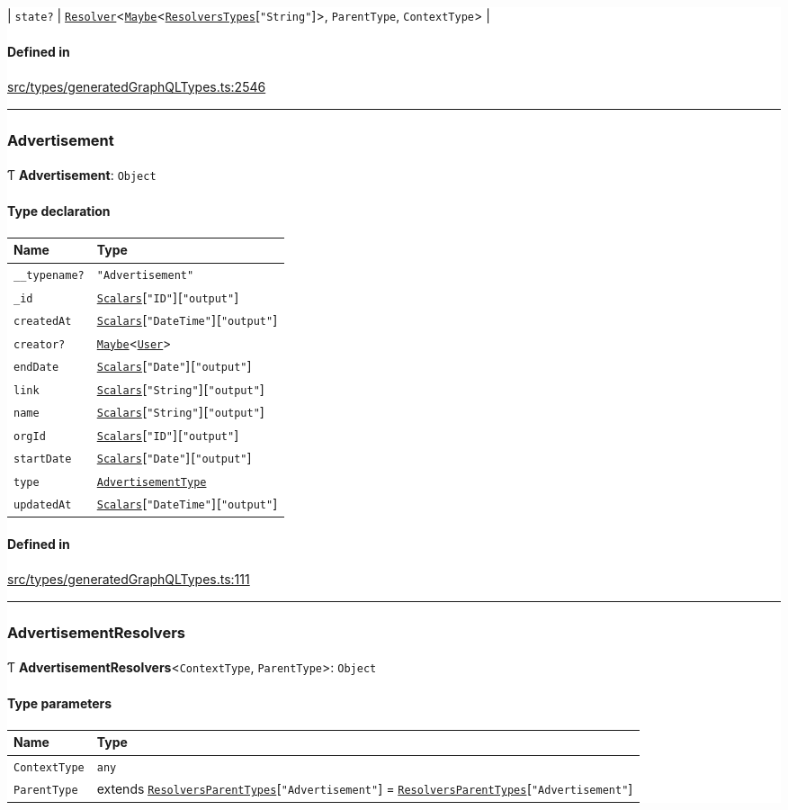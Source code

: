 | `state?` | [`Resolver`](types_generatedGraphQLTypes.md#resolver)\<[`Maybe`](types_generatedGraphQLTypes.md#maybe)\<[`ResolversTypes`](types_generatedGraphQLTypes.md#resolverstypes)[``"String"``]\>, `ParentType`, `ContextType`\> |

#### Defined in

[src/types/generatedGraphQLTypes.ts:2546](https://github.com/PalisadoesFoundation/talawa-api/blob/9cb91bb/src/types/generatedGraphQLTypes.ts#L2546)

___

### Advertisement

Ƭ **Advertisement**: `Object`

#### Type declaration

| Name | Type |
| :------ | :------ |
| `__typename?` | ``"Advertisement"`` |
| `_id` | [`Scalars`](types_generatedGraphQLTypes.md#scalars)[``"ID"``][``"output"``] |
| `createdAt` | [`Scalars`](types_generatedGraphQLTypes.md#scalars)[``"DateTime"``][``"output"``] |
| `creator?` | [`Maybe`](types_generatedGraphQLTypes.md#maybe)\<[`User`](types_generatedGraphQLTypes.md#user)\> |
| `endDate` | [`Scalars`](types_generatedGraphQLTypes.md#scalars)[``"Date"``][``"output"``] |
| `link` | [`Scalars`](types_generatedGraphQLTypes.md#scalars)[``"String"``][``"output"``] |
| `name` | [`Scalars`](types_generatedGraphQLTypes.md#scalars)[``"String"``][``"output"``] |
| `orgId` | [`Scalars`](types_generatedGraphQLTypes.md#scalars)[``"ID"``][``"output"``] |
| `startDate` | [`Scalars`](types_generatedGraphQLTypes.md#scalars)[``"Date"``][``"output"``] |
| `type` | [`AdvertisementType`](types_generatedGraphQLTypes.md#advertisementtype) |
| `updatedAt` | [`Scalars`](types_generatedGraphQLTypes.md#scalars)[``"DateTime"``][``"output"``] |

#### Defined in

[src/types/generatedGraphQLTypes.ts:111](https://github.com/PalisadoesFoundation/talawa-api/blob/9cb91bb/src/types/generatedGraphQLTypes.ts#L111)

___

### AdvertisementResolvers

Ƭ **AdvertisementResolvers**\<`ContextType`, `ParentType`\>: `Object`

#### Type parameters

| Name | Type |
| :------ | :------ |
| `ContextType` | `any` |
| `ParentType` | extends [`ResolversParentTypes`](types_generatedGraphQLTypes.md#resolversparenttypes)[``"Advertisement"``] = [`ResolversParentTypes`](types_generatedGraphQLTypes.md#resolversparenttypes)[``"Advertisement"``] |
